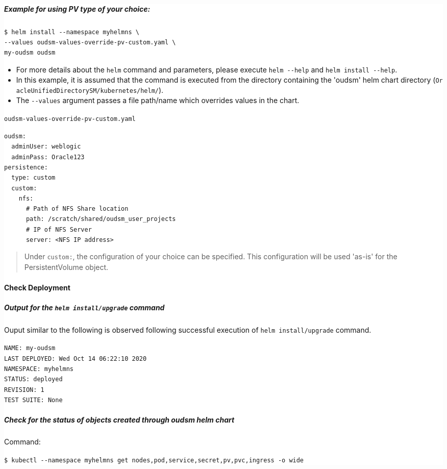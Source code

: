 ##### Example for using PV type of your choice:

```
$ helm install --namespace myhelmns \
--values oudsm-values-override-pv-custom.yaml \
my-oudsm oudsm
```

* For more details about the `helm` command and parameters, please execute `helm --help` and `helm install --help`.
* In this example, it is assumed that the command is executed from the directory containing the 'oudsm' helm chart directory (`OracleUnifiedDirectorySM/kubernetes/helm/`).
* The `--values` argument passes a file path/name which overrides values in the chart.

`oudsm-values-override-pv-custom.yaml`

```
oudsm:
  adminUser: weblogic
  adminPass: Oracle123
persistence:
  type: custom
  custom:
    nfs: 
      # Path of NFS Share location
      path: /scratch/shared/oudsm_user_projects
      # IP of NFS Server
      server: <NFS IP address>
```

> Under `custom:`, the configuration of your choice can be specified. This configuration will be used 'as-is' for the PersistentVolume object.

#### Check Deployment 

##### Output for the `helm install/upgrade` command

Ouput similar to the following is observed following successful execution of `helm install/upgrade` command.

```
NAME: my-oudsm
LAST DEPLOYED: Wed Oct 14 06:22:10 2020
NAMESPACE: myhelmns
STATUS: deployed
REVISION: 1
TEST SUITE: None
```

##### Check for the status of objects created through oudsm helm chart

Command: 

```
$ kubectl --namespace myhelmns get nodes,pod,service,secret,pv,pvc,ingress -o wide
```
